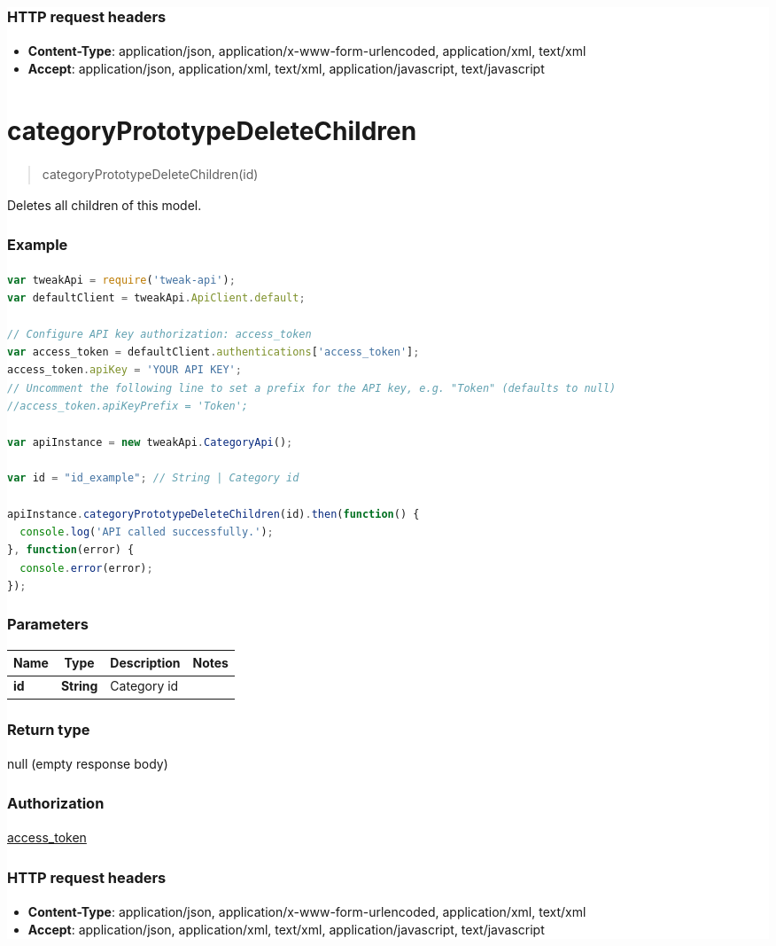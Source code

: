 ### HTTP request headers

 - **Content-Type**: application/json, application/x-www-form-urlencoded, application/xml, text/xml
 - **Accept**: application/json, application/xml, text/xml, application/javascript, text/javascript

<a name="categoryPrototypeDeleteChildren"></a>
# **categoryPrototypeDeleteChildren**
> categoryPrototypeDeleteChildren(id)

Deletes all children of this model.

### Example
```javascript
var tweakApi = require('tweak-api');
var defaultClient = tweakApi.ApiClient.default;

// Configure API key authorization: access_token
var access_token = defaultClient.authentications['access_token'];
access_token.apiKey = 'YOUR API KEY';
// Uncomment the following line to set a prefix for the API key, e.g. "Token" (defaults to null)
//access_token.apiKeyPrefix = 'Token';

var apiInstance = new tweakApi.CategoryApi();

var id = "id_example"; // String | Category id

apiInstance.categoryPrototypeDeleteChildren(id).then(function() {
  console.log('API called successfully.');
}, function(error) {
  console.error(error);
});

```

### Parameters

Name | Type | Description  | Notes
------------- | ------------- | ------------- | -------------
 **id** | **String**| Category id | 

### Return type

null (empty response body)

### Authorization

[access_token](../README.md#access_token)

### HTTP request headers

 - **Content-Type**: application/json, application/x-www-form-urlencoded, application/xml, text/xml
 - **Accept**: application/json, application/xml, text/xml, application/javascript, text/javascript
